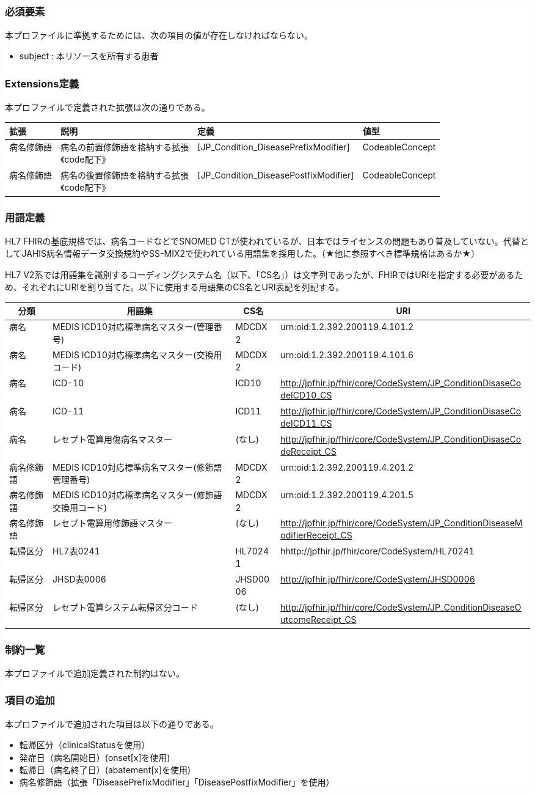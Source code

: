 ### 必須要素

本プロファイルに準拠するためには、次の項目の値が存在しなければならない。

- subject : 本リソースを所有する患者

### Extensions定義

本プロファイルで定義された拡張は次の通りである。

|拡張|説明|定義|値型|
|:----|:----|:----|:----|
|病名修飾語|病名の前置修飾語を格納する拡張<br/>《code配下》|[JP_Condition_DiseasePrefixModifier]|CodeableConcept|
|病名修飾語|病名の後置修飾語を格納する拡張<br/>《code配下》|[JP_Condition_DiseasePostfixModifier]|CodeableConcept|

### 用語定義
HL7 FHIRの基底規格では、病名コードなどでSNOMED CTが使われているが、日本ではライセンスの問題もあり普及していない。代替としてJAHIS病名情報データ交換規約やSS-MIX2で使われている用語集を採用した。（★他に参照すべき標準規格はあるか★）

HL7 V2系では用語集を識別するコーディングシステム名（以下、「CS名」）は文字列であったが、FHIRではURIを指定する必要があるため、それぞれにURIを割り当てた。以下に使用する用語集のCS名とURI表記を列記する。

|分類|用語集|CS名|URI|
|-----|----|----|---------------------------|
|病名|MEDIS ICD10対応標準病名マスター(管理番号)|MDCDX2|urn:oid:1.2.392.200119.4.101.2|
|病名|MEDIS ICD10対応標準病名マスター(交換用コード)|MDCDX2|urn:oid:1.2.392.200119.4.101.6|
|病名|ICD-10|ICD10|http://jpfhir.jp/fhir/core/CodeSystem/JP_ConditionDisaseCodeICD10_CS|
|病名|ICD-11|ICD11|http://jpfhir.jp/fhir/core/CodeSystem/JP_ConditionDisaseCodeICD11_CS|
|病名|レセプト電算用傷病名マスター|(なし)|http://jpfhir.jp/fhir/core/CodeSystem/JP_ConditionDisaseCodeReceipt_CS|
|病名修飾語|MEDIS ICD10対応標準病名マスター(修飾語管理番号)|MDCDX2|urn:oid:1.2.392.200119.4.201.2|
|病名修飾語|MEDIS ICD10対応標準病名マスター(修飾語交換用コード)|MDCDX2|urn:oid:1.2.392.200119.4.201.5|
|病名修飾語|レセプト電算用修飾語マスター|(なし)|http://jpfhir.jp/fhir/core/CodeSystem/JP_ConditionDiseaseModifierReceipt_CS|
|転帰区分|HL7表0241|HL70241|hhttp://jpfhir.jp/fhir/core/CodeSystem/HL70241|
|転帰区分|JHSD表0006|JHSD0006|http://jpfhir.jp/fhir/core/CodeSystem/JHSD0006|
|転帰区分|レセプト電算システム転帰区分コード|(なし)|http://jpfhir.jp/fhir/core/CodeSystem/JP_ConditionDiseaseOutcomeReceipt_CS|

### 制約一覧

本プロファイルで追加定義された制約はない。

### 項目の追加
本プロファイルで追加された項目は以下の通りである。

* 転帰区分（clinicalStatusを使用）
* 発症日（病名開始日）(onset[x]を使用)
* 転帰日（病名終了日）(abatement[x]を使用)
* 病名修飾語（拡張「DiseasePrefixModifier」「DiseasePostfixModifier」を使用）
